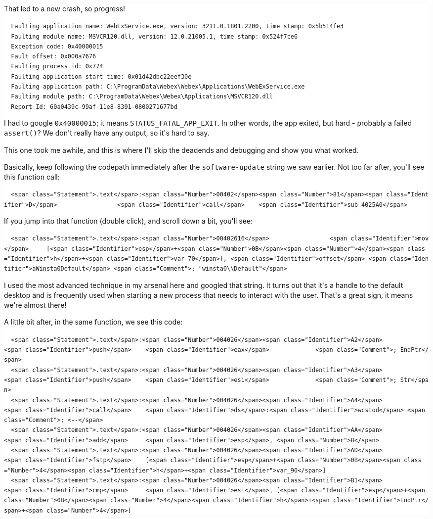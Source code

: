 That led to a new crash, so progress!

```
  Faulting application name: WebExService.exe, version: 3211.0.1801.2200, time stamp: 0x5b514fe3
  Faulting module name: MSVCR120.dll, version: 12.0.21005.1, time stamp: 0x524f7ce6
  Exception code: 0x40000015
  Fault offset: 0x000a7676
  Faulting process id: 0x774
  Faulting application start time: 0x01d42dbc22eef30e
  Faulting application path: C:\ProgramData\Webex\Webex\Applications\WebExService.exe
  Faulting module path: C:\ProgramData\Webex\Webex\Applications\MSVCR120.dll
  Report Id: 60a0439c-99af-11e8-8391-0800271677bd
```

I had to google <tt>0x40000015</tt>; it means <tt>STATUS\_FATAL\_APP\_EXIT</tt>. In other words, the app exited, but hard - probably a failed <tt>assert()</tt>? We don't really have any output, so it's hard to say.

This one took me awhile, and this is where I'll skip the deadends and debugging and show you what worked.

Basically, keep following the codepath immediately after the <tt>software-update</tt> string we saw earlier. Not too far after, you'll see this function call:

```
  <span class="Statement">.text</span>:<span class="Number">00402</span><span class="Number">81</span><span class="Identifier">D</span>                 <span class="Identifier">call</span>    <span class="Identifier">sub_4025A0</span>
```

If you jump into that function (double click), and scroll down a bit, you'll see:

```
  <span class="Statement">.text</span>:<span class="Number">00402616</span>                 <span class="Identifier">mov</span>     [<span class="Identifier">esp</span>+<span class="Number">0B</span><span class="Number">4</span><span class="Identifier">h</span>+<span class="Identifier">var_70</span>], <span class="Identifier">offset</span> <span class="Identifier">aWinsta0Default</span> <span class="Comment">; "winsta0\\Default"</span>
```

I used the most advanced technique in my arsenal here and googled that string. It turns out that it's a handle to the default desktop and is frequently used when starting a new process that needs to interact with the user. That's a great sign, it means we're almost there!

A little bit after, in the same function, we see this code:

```
  <span class="Statement">.text</span>:<span class="Number">004026</span><span class="Identifier">A2</span>                 <span class="Identifier">push</span>    <span class="Identifier">eax</span>             <span class="Comment">; EndPtr</span>
  <span class="Statement">.text</span>:<span class="Number">004026</span><span class="Identifier">A3</span>                 <span class="Identifier">push</span>    <span class="Identifier">esi</span>             <span class="Comment">; Str</span>
  <span class="Statement">.text</span>:<span class="Number">004026</span><span class="Identifier">A4</span>                 <span class="Identifier">call</span>    <span class="Identifier">ds</span>:<span class="Identifier">wcstod</span> <span class="Comment">; <--</span>
  <span class="Statement">.text</span>:<span class="Number">004026</span><span class="Identifier">AA</span>                 <span class="Identifier">add</span>     <span class="Identifier">esp</span>, <span class="Number">8</span>
  <span class="Statement">.text</span>:<span class="Number">004026</span><span class="Identifier">AD</span>                 <span class="Identifier">fstp</span>    [<span class="Identifier">esp</span>+<span class="Number">0B</span><span class="Number">4</span><span class="Identifier">h</span>+<span class="Identifier">var_90</span>]
  <span class="Statement">.text</span>:<span class="Number">004026</span><span class="Identifier">B1</span>                 <span class="Identifier">cmp</span>     <span class="Identifier">esi</span>, [<span class="Identifier">esp</span>+<span class="Number">0B</span><span class="Number">4</span><span class="Identifier">h</span>+<span class="Identifier">EndPtr</span>+<span class="Number">4</span>]
```
